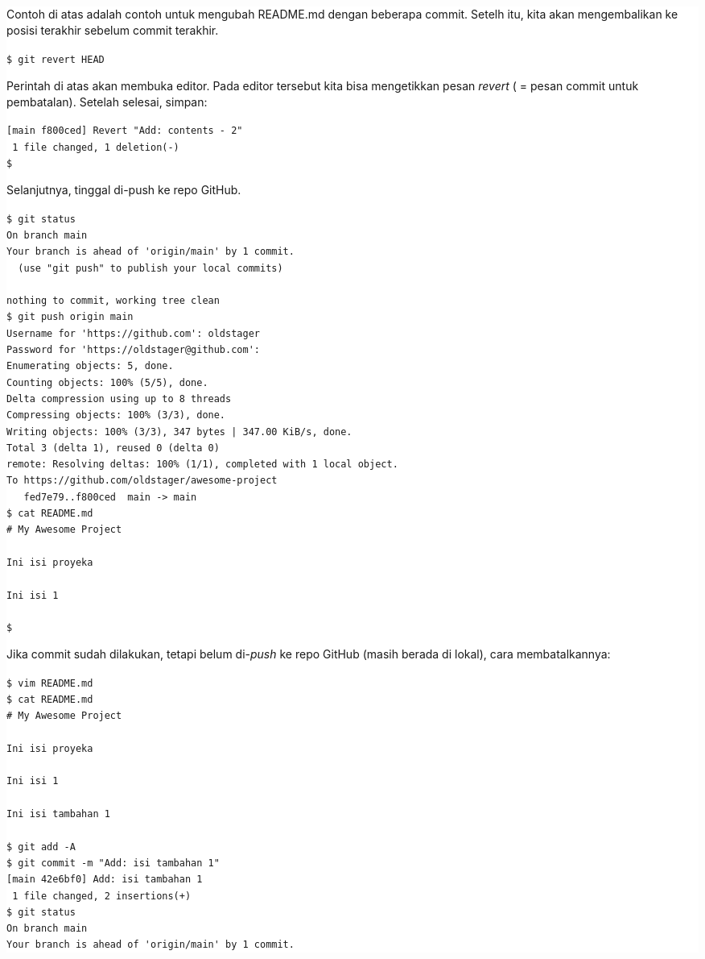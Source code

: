 Contoh di atas adalah contoh untuk mengubah README.md dengan beberapa commit. Setelh itu, kita akan mengembalikan ke posisi terakhir sebelum commit terakhir.

```
$ git revert HEAD
```

Perintah di atas akan membuka editor. Pada editor tersebut kita bisa mengetikkan pesan *revert* ( = pesan commit untuk pembatalan). Setelah selesai, simpan:

```
[main f800ced] Revert "Add: contents - 2"
 1 file changed, 1 deletion(-)
$
```

Selanjutnya, tinggal di-push ke repo GitHub.

```
$ git status
On branch main
Your branch is ahead of 'origin/main' by 1 commit.
  (use "git push" to publish your local commits)

nothing to commit, working tree clean
$ git push origin main
Username for 'https://github.com': oldstager
Password for 'https://oldstager@github.com': 
Enumerating objects: 5, done.
Counting objects: 100% (5/5), done.
Delta compression using up to 8 threads
Compressing objects: 100% (3/3), done.
Writing objects: 100% (3/3), 347 bytes | 347.00 KiB/s, done.
Total 3 (delta 1), reused 0 (delta 0)
remote: Resolving deltas: 100% (1/1), completed with 1 local object.
To https://github.com/oldstager/awesome-project
   fed7e79..f800ced  main -> main
$ cat README.md
# My Awesome Project

Ini isi proyeka

Ini isi 1

$
```

Jika commit sudah dilakukan, tetapi belum di-*push* ke repo GitHub (masih berada di lokal), cara membatalkannya:

```
$ vim README.md
$ cat README.md
# My Awesome Project

Ini isi proyeka

Ini isi 1

Ini isi tambahan 1

$ git add -A
$ git commit -m "Add: isi tambahan 1"
[main 42e6bf0] Add: isi tambahan 1
 1 file changed, 2 insertions(+)
$ git status
On branch main 
Your branch is ahead of 'origin/main' by 1 commit.
```